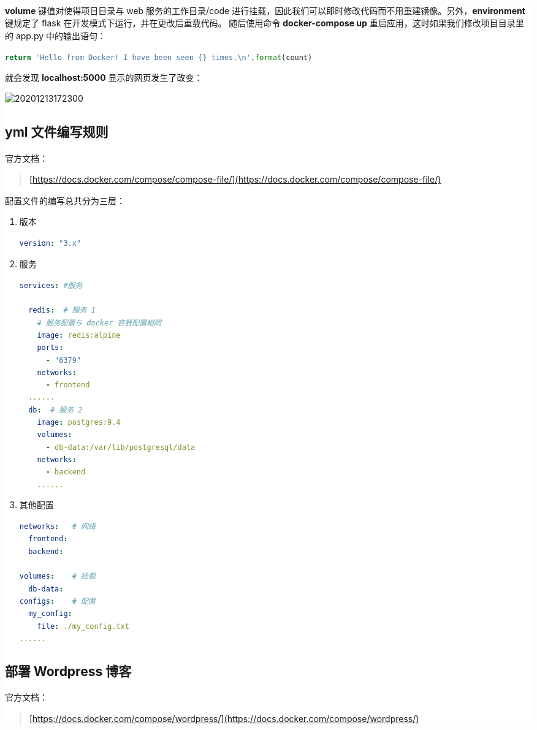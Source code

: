 **volume** 键值对使得项目目录与 web 服务的工作目录/code 进行挂载，因此我们可以即时修改代码而不用重建镜像。另外，**environment** 键规定了 flask 在开发模式下运行，并在更改后重载代码。
随后使用命令 **docker-compose up** 重启应用，这时如果我们修改项目目录里的 app.py 中的输出语句：

```python
return 'Hello from Docker! I have been seen {} times.\n'.format(count)
```

就会发现 **localhost:5000** 显示的网页发生了改变：

![20201213172300](https://cdn.jsdelivr.net/gh/koktlzz/ImgBed@master/20201213172300.png)

## yml 文件编写规则

官方文档：
> [https://docs.docker.com/compose/compose-file/](https://docs.docker.com/compose/compose-file/)

配置文件的编写总共分为三层：

1. 版本

    ```yaml
    version: "3.x"
    ```

2. 服务

    ```yaml
    services: #服务
    
      redis:  # 服务 1
        # 服务配置与 docker 容器配置相同
        image: redis:alpine
        ports:
          - "6379"
        networks:
          - frontend
      ......
      db:  # 服务 2
        image: postgres:9.4
        volumes:
          - db-data:/var/lib/postgresql/data
        networks:
          - backend
        ......
    ```

3. 其他配置

    ```yaml
    networks:   # 网络
      frontend:
      backend:
    
    volumes:    # 挂载
      db-data:
    configs:    # 配置
      my_config:
        file: ./my_config.txt    
    ......
    ```

## 部署 Wordpress 博客

官方文档：
> [https://docs.docker.com/compose/wordpress/](https://docs.docker.com/compose/wordpress/)
